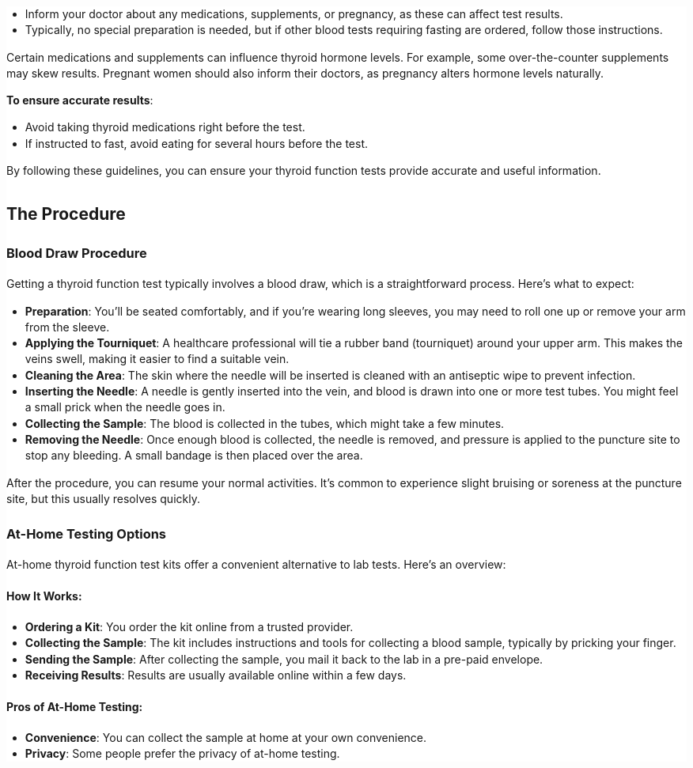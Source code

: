 - Inform your doctor about any medications, supplements, or pregnancy, as these can affect test results.
- Typically, no special preparation is needed, but if other blood tests requiring fasting are ordered, follow those instructions.

Certain medications and supplements can influence thyroid hormone levels. For example, some over-the-counter supplements may skew results. Pregnant women should also inform their doctors, as pregnancy alters hormone levels naturally.

**To ensure accurate results**:

- Avoid taking thyroid medications right before the test.
- If instructed to fast, avoid eating for several hours before the test.

By following these guidelines, you can ensure your thyroid function tests provide accurate and useful information.

## The Procedure

### Blood Draw Procedure

Getting a thyroid function test typically involves a blood draw, which is a straightforward process. Here’s what to expect:

- **Preparation**: You’ll be seated comfortably, and if you’re wearing long sleeves, you may need to roll one up or remove your arm from the sleeve.
- **Applying the Tourniquet**: A healthcare professional will tie a rubber band (tourniquet) around your upper arm. This makes the veins swell, making it easier to find a suitable vein.
- **Cleaning the Area**: The skin where the needle will be inserted is cleaned with an antiseptic wipe to prevent infection.
- **Inserting the Needle**: A needle is gently inserted into the vein, and blood is drawn into one or more test tubes. You might feel a small prick when the needle goes in.
- **Collecting the Sample**: The blood is collected in the tubes, which might take a few minutes.
- **Removing the Needle**: Once enough blood is collected, the needle is removed, and pressure is applied to the puncture site to stop any bleeding. A small bandage is then placed over the area.

After the procedure, you can resume your normal activities. It’s common to experience slight bruising or soreness at the puncture site, but this usually resolves quickly.

### At-Home Testing Options

At-home thyroid function test kits offer a convenient alternative to lab tests. Here’s an overview:

#### How It Works:

- **Ordering a Kit**: You order the kit online from a trusted provider.
- **Collecting the Sample**: The kit includes instructions and tools for collecting a blood sample, typically by pricking your finger.
- **Sending the Sample**: After collecting the sample, you mail it back to the lab in a pre-paid envelope.
- **Receiving Results**: Results are usually available online within a few days.

#### Pros of At-Home Testing:

- **Convenience**: You can collect the sample at home at your own convenience.
- **Privacy**: Some people prefer the privacy of at-home testing.
